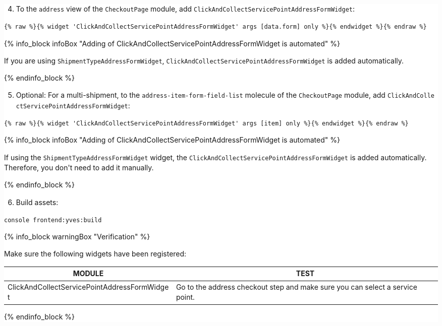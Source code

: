 4. To the `address` view of the `CheckoutPage` module, add `ClickAndCollectServicePointAddressFormWidget`:

```twig
{% raw %}{% widget 'ClickAndCollectServicePointAddressFormWidget' args [data.form] only %}{% endwidget %}{% endraw %}
```

{% info_block infoBox "Adding of ClickAndCollectServicePointAddressFormWidget is automated" %}

If you are using `ShipmentTypeAddressFormWidget`, `ClickAndCollectServicePointAddressFormWidget` is added automatically.

{% endinfo_block %}

5. Optional: For a multi-shipment, to the `address-item-form-field-list` molecule of the `CheckoutPage` module, add `ClickAndCollectServicePointAddressFormWidget`:

```twig
{% raw %}{% widget 'ClickAndCollectServicePointAddressFormWidget' args [item] only %}{% endwidget %}{% endraw %}
```

{% info_block infoBox "Adding of ClickAndCollectServicePointAddressFormWidget is automated" %}

If using the `ShipmentTypeAddressFormWidget` widget, the `ClickAndCollectServicePointAddressFormWidget` is added automatically. Therefore, you don't need to add it manually.

{% endinfo_block %}

6. Build assets:

```bash
console frontend:yves:build
```

{% info_block warningBox "Verification" %}

Make sure the following widgets have been registered:

| MODULE                                       | TEST                                                                             |
|----------------------------------------------|----------------------------------------------------------------------------------|
| ClickAndCollectServicePointAddressFormWidget | Go to the address checkout step and make sure you can select a service point. |

{% endinfo_block %}

